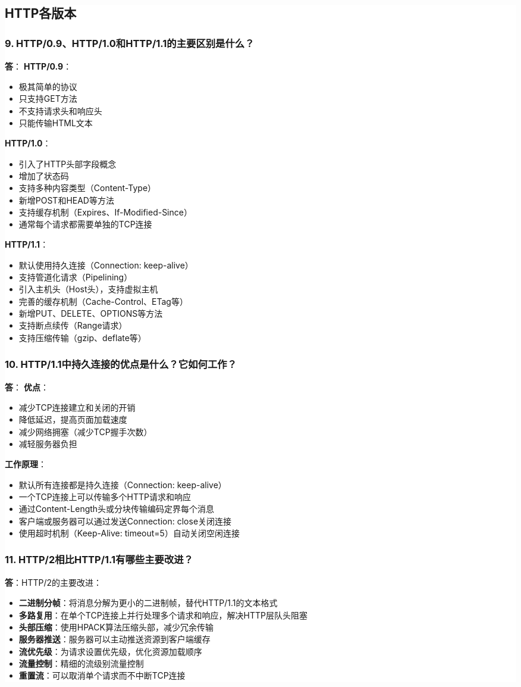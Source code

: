 ## HTTP各版本

### 9. HTTP/0.9、HTTP/1.0和HTTP/1.1的主要区别是什么？

**答**：
**HTTP/0.9**：
- 极其简单的协议
- 只支持GET方法
- 不支持请求头和响应头
- 只能传输HTML文本

**HTTP/1.0**：
- 引入了HTTP头部字段概念
- 增加了状态码
- 支持多种内容类型（Content-Type）
- 新增POST和HEAD等方法
- 支持缓存机制（Expires、If-Modified-Since）
- 通常每个请求都需要单独的TCP连接

**HTTP/1.1**：
- 默认使用持久连接（Connection: keep-alive）
- 支持管道化请求（Pipelining）
- 引入主机头（Host头），支持虚拟主机
- 完善的缓存机制（Cache-Control、ETag等）
- 新增PUT、DELETE、OPTIONS等方法
- 支持断点续传（Range请求）
- 支持压缩传输（gzip、deflate等）

### 10. HTTP/1.1中持久连接的优点是什么？它如何工作？

**答**：
**优点**：
- 减少TCP连接建立和关闭的开销
- 降低延迟，提高页面加载速度
- 减少网络拥塞（减少TCP握手次数）
- 减轻服务器负担

**工作原理**：
- 默认所有连接都是持久连接（Connection: keep-alive）
- 一个TCP连接上可以传输多个HTTP请求和响应
- 通过Content-Length头或分块传输编码定界每个消息
- 客户端或服务器可以通过发送Connection: close关闭连接
- 使用超时机制（Keep-Alive: timeout=5）自动关闭空闲连接

### 11. HTTP/2相比HTTP/1.1有哪些主要改进？

**答**：HTTP/2的主要改进：
- **二进制分帧**：将消息分解为更小的二进制帧，替代HTTP/1.1的文本格式
- **多路复用**：在单个TCP连接上并行处理多个请求和响应，解决HTTP层队头阻塞
- **头部压缩**：使用HPACK算法压缩头部，减少冗余传输
- **服务器推送**：服务器可以主动推送资源到客户端缓存
- **流优先级**：为请求设置优先级，优化资源加载顺序
- **流量控制**：精细的流级别流量控制
- **重置流**：可以取消单个请求而不中断TCP连接
